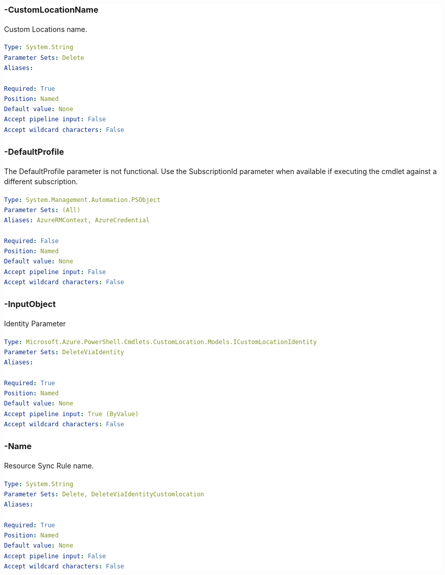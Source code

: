 ### -CustomLocationName
Custom Locations name.

```yaml
Type: System.String
Parameter Sets: Delete
Aliases:

Required: True
Position: Named
Default value: None
Accept pipeline input: False
Accept wildcard characters: False
```

### -DefaultProfile
The DefaultProfile parameter is not functional.
Use the SubscriptionId parameter when available if executing the cmdlet against a different subscription.

```yaml
Type: System.Management.Automation.PSObject
Parameter Sets: (All)
Aliases: AzureRMContext, AzureCredential

Required: False
Position: Named
Default value: None
Accept pipeline input: False
Accept wildcard characters: False
```

### -InputObject
Identity Parameter

```yaml
Type: Microsoft.Azure.PowerShell.Cmdlets.CustomLocation.Models.ICustomLocationIdentity
Parameter Sets: DeleteViaIdentity
Aliases:

Required: True
Position: Named
Default value: None
Accept pipeline input: True (ByValue)
Accept wildcard characters: False
```

### -Name
Resource Sync Rule name.

```yaml
Type: System.String
Parameter Sets: Delete, DeleteViaIdentityCustomlocation
Aliases:

Required: True
Position: Named
Default value: None
Accept pipeline input: False
Accept wildcard characters: False
```
